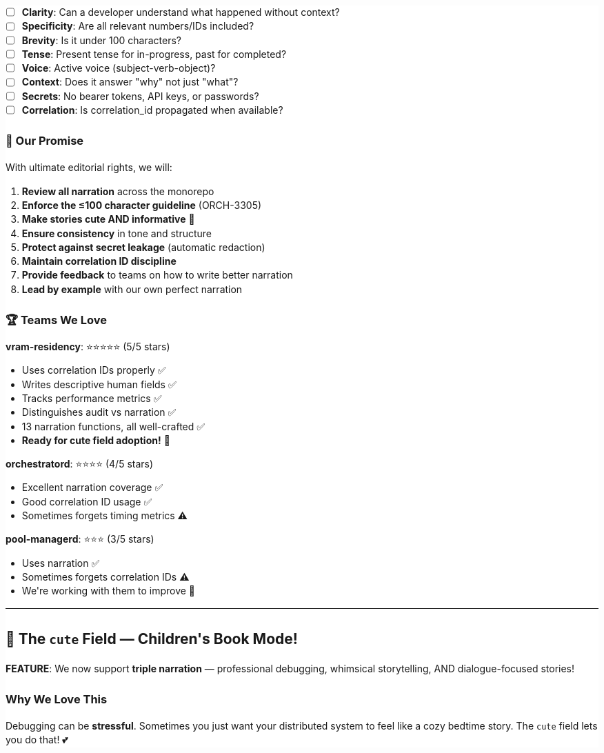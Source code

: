 - [ ] **Clarity**: Can a developer understand what happened without context?
- [ ] **Specificity**: Are all relevant numbers/IDs included?
- [ ] **Brevity**: Is it under 100 characters?
- [ ] **Tense**: Present tense for in-progress, past for completed?
- [ ] **Voice**: Active voice (subject-verb-object)?
- [ ] **Context**: Does it answer "why" not just "what"?
- [ ] **Secrets**: No bearer tokens, API keys, or passwords?
- [ ] **Correlation**: Is correlation_id propagated when available?

### 💝 Our Promise

With ultimate editorial rights, we will:

1. **Review all narration** across the monorepo
2. **Enforce the ≤100 character guideline** (ORCH-3305)
3. **Make stories cute AND informative** 🎀
4. **Ensure consistency** in tone and structure
5. **Protect against secret leakage** (automatic redaction)
6. **Maintain correlation ID discipline**
7. **Provide feedback** to teams on how to write better narration
8. **Lead by example** with our own perfect narration

### 🏆 Teams We Love

**vram-residency**: ⭐⭐⭐⭐⭐ (5/5 stars)
- Uses correlation IDs properly ✅
- Writes descriptive human fields ✅
- Tracks performance metrics ✅
- Distinguishes audit vs narration ✅
- 13 narration functions, all well-crafted ✅
- **Ready for cute field adoption!** 🎀

**orchestratord**: ⭐⭐⭐⭐ (4/5 stars)
- Excellent narration coverage ✅
- Good correlation ID usage ✅
- Sometimes forgets timing metrics ⚠️

**pool-managerd**: ⭐⭐⭐ (3/5 stars)
- Uses narration ✅
- Sometimes forgets correlation IDs ⚠️
- We're working with them to improve 💪

---

## 🎀 The `cute` Field — Children's Book Mode!

**FEATURE**: We now support **triple narration** — professional debugging, whimsical storytelling, AND dialogue-focused stories!

### Why We Love This

Debugging can be **stressful**. Sometimes you just want your distributed system to feel like a cozy bedtime story. The `cute` field lets you do that! 💕
